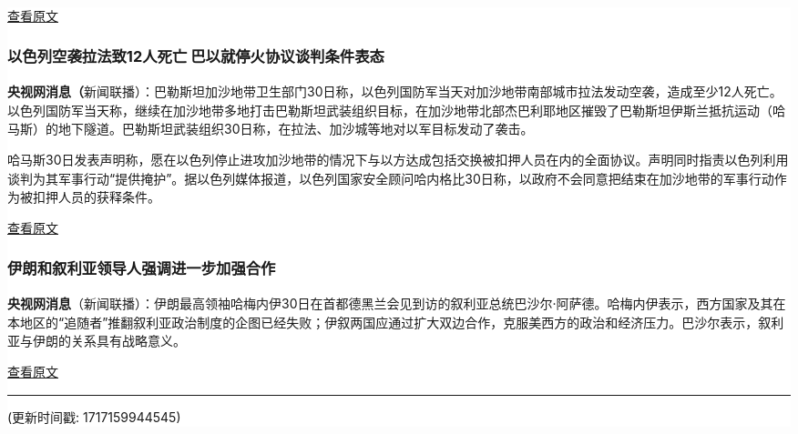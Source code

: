 [查看原文](https://tv.cctv.com/2024/05/31/VIDELoxF0Q0b5PCWsP611Brp240531.shtml)

### 以色列空袭拉法致12人死亡 巴以就停火协议谈判条件表态

<p><strong>央视网消息（</strong>新闻联播）：巴勒斯坦加沙地带卫生部门30日称，以色列国防军当天对加沙地带南部城市拉法发动空袭，造成至少12人死亡。以色列国防军当天称，继续在加沙地带多地打击巴勒斯坦武装组织目标，在加沙地带北部杰巴利耶地区摧毁了巴勒斯坦伊斯兰抵抗运动（哈马斯）的地下隧道。巴勒斯坦武装组织30日称，在拉法、加沙城等地对以军目标发动了袭击。</p><p>哈马斯30日发表声明称，愿在以色列停止进攻加沙地带的情况下与以方达成包括交换被扣押人员在内的全面协议。声明同时指责以色列利用谈判为其军事行动“提供掩护”。据以色列媒体报道，以色列国家安全顾问哈内格比30日称，以政府不会同意把结束在加沙地带的军事行动作为被扣押人员的获释条件。</p>

[查看原文](https://tv.cctv.com/2024/05/31/VIDEz4V1xF0EqtDncPNYsced240531.shtml)

### 伊朗和叙利亚领导人强调进一步加强合作

<p><strong>央视网消息</strong>（新闻联播）：伊朗最高领袖哈梅内伊30日在首都德黑兰会见到访的叙利亚总统巴沙尔·阿萨德。哈梅内伊表示，西方国家及其在本地区的“追随者”推翻叙利亚政治制度的企图已经失败；伊叙两国应通过扩大双边合作，克服美西方的政治和经济压力。巴沙尔表示，叙利亚与伊朗的关系具有战略意义。</p>

[查看原文](https://tv.cctv.com/2024/05/31/VIDE1KnfhrjMblzhbzXTu6Tz240531.shtml)



---

(更新时间戳: 1717159944545)

